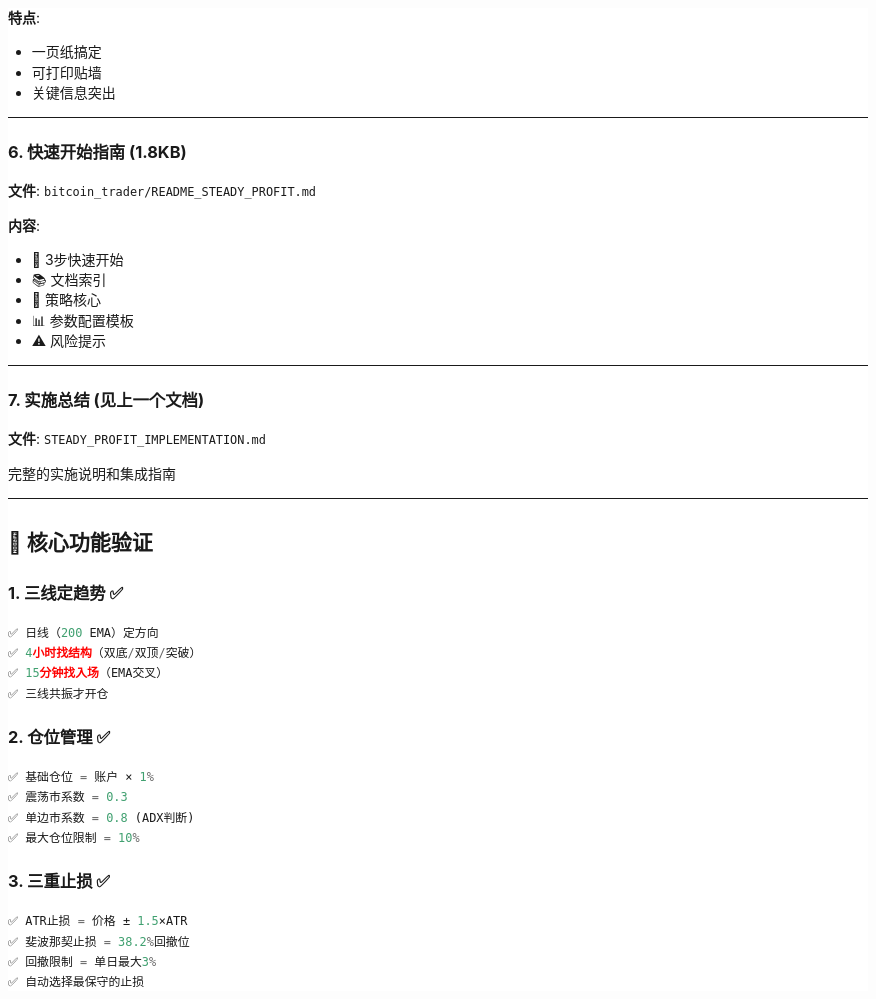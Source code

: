 **特点**:
- 一页纸搞定
- 可打印贴墙
- 关键信息突出

---

### 6. 快速开始指南 (1.8KB)
**文件**: `bitcoin_trader/README_STEADY_PROFIT.md`

**内容**:
- 🚀 3步快速开始
- 📚 文档索引
- 🎯 策略核心
- 📊 参数配置模板
- ⚠️ 风险提示

---

### 7. 实施总结 (见上一个文档)
**文件**: `STEADY_PROFIT_IMPLEMENTATION.md`

完整的实施说明和集成指南

---

## 🎯 核心功能验证

### 1. 三线定趋势 ✅

```python
✅ 日线（200 EMA）定方向
✅ 4小时找结构（双底/双顶/突破）
✅ 15分钟找入场（EMA交叉）
✅ 三线共振才开仓
```

### 2. 仓位管理 ✅

```python
✅ 基础仓位 = 账户 × 1%
✅ 震荡市系数 = 0.3
✅ 单边市系数 = 0.8 (ADX判断)
✅ 最大仓位限制 = 10%
```

### 3. 三重止损 ✅

```python
✅ ATR止损 = 价格 ± 1.5×ATR
✅ 斐波那契止损 = 38.2%回撤位
✅ 回撤限制 = 单日最大3%
✅ 自动选择最保守的止损
```
